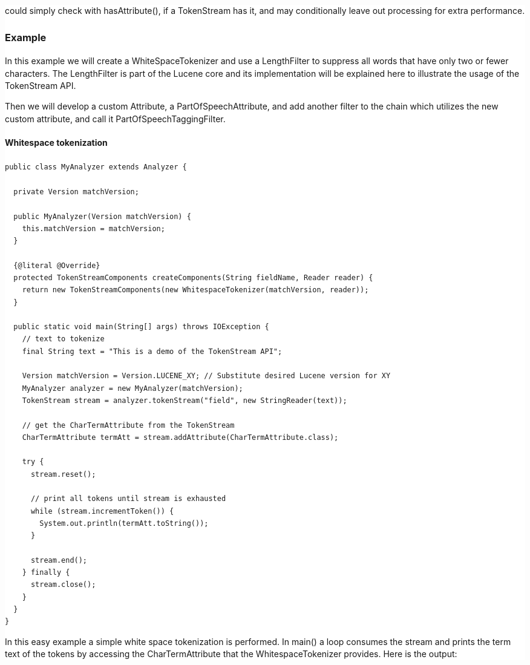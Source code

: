 could simply check with hasAttribute(), if a TokenStream has it, and may conditionally leave out processing for
extra performance.

### Example

 In this example we will create a WhiteSpaceTokenizer and use a LengthFilter to suppress all words that have only two or fewer characters. The LengthFilter is part of the Lucene core and its implementation will be explained here to illustrate the usage of the TokenStream API. 

 Then we will develop a custom Attribute, a PartOfSpeechAttribute, and add another filter to the chain which utilizes the new custom attribute, and call it PartOfSpeechTaggingFilter. 

#### Whitespace tokenization

    public class MyAnalyzer extends Analyzer {

      private Version matchVersion;

      public MyAnalyzer(Version matchVersion) {
        this.matchVersion = matchVersion;
      }

      {@literal @Override}
      protected TokenStreamComponents createComponents(String fieldName, Reader reader) {
        return new TokenStreamComponents(new WhitespaceTokenizer(matchVersion, reader));
      }

      public static void main(String[] args) throws IOException {
        // text to tokenize
        final String text = "This is a demo of the TokenStream API";

        Version matchVersion = Version.LUCENE_XY; // Substitute desired Lucene version for XY
        MyAnalyzer analyzer = new MyAnalyzer(matchVersion);
        TokenStream stream = analyzer.tokenStream("field", new StringReader(text));

        // get the CharTermAttribute from the TokenStream
        CharTermAttribute termAtt = stream.addAttribute(CharTermAttribute.class);

        try {
          stream.reset();

          // print all tokens until stream is exhausted
          while (stream.incrementToken()) {
            System.out.println(termAtt.toString());
          }

          stream.end();
        } finally {
          stream.close();
        }
      }
    }

In this easy example a simple white space tokenization is performed. In main() a loop consumes the stream and
prints the term text of the tokens by accessing the CharTermAttribute that the WhitespaceTokenizer provides. 
Here is the output:

